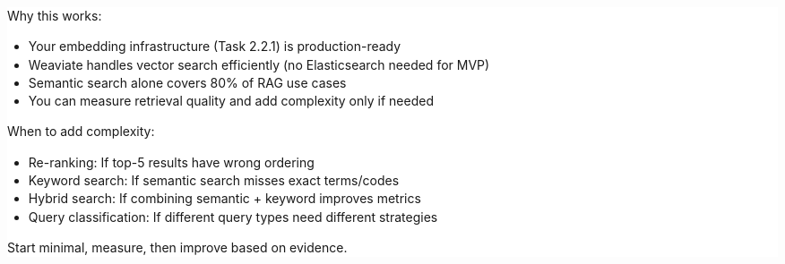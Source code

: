   Why this works:
  - Your embedding infrastructure (Task 2.2.1) is production-ready
  - Weaviate handles vector search efficiently (no Elasticsearch needed for MVP)
  - Semantic search alone covers 80% of RAG use cases
  - You can measure retrieval quality and add complexity only if needed

  When to add complexity:
  - Re-ranking: If top-5 results have wrong ordering
  - Keyword search: If semantic search misses exact terms/codes
  - Hybrid search: If combining semantic + keyword improves metrics
  - Query classification: If different query types need different strategies

  Start minimal, measure, then improve based on evidence.